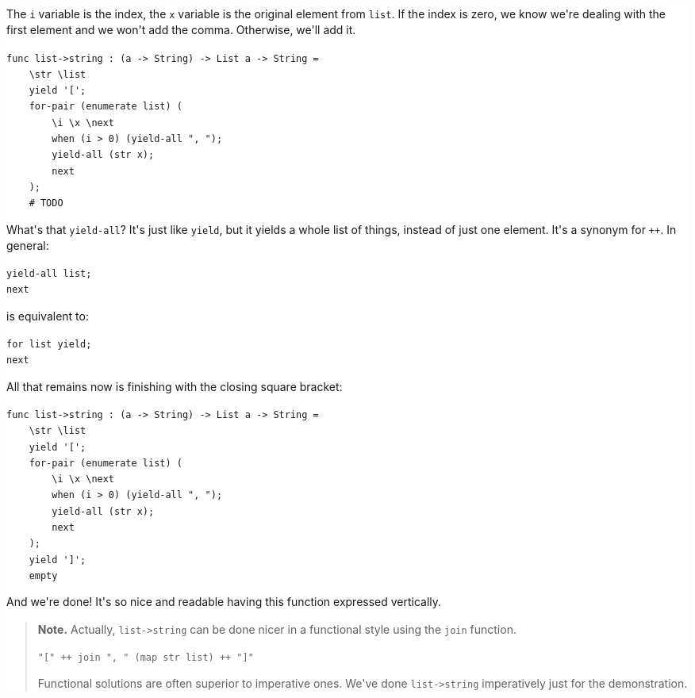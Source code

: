 The `i` variable is the index, the `x` variable is the original element from `list`. If the index is zero, we know we're dealing with the first element and we won't add the comma. Otherwise, we'll add it.

```funky
func list->string : (a -> String) -> List a -> String =
    \str \list
    yield '[';
    for-pair (enumerate list) (
        \i \x \next
        when (i > 0) (yield-all ", ");
        yield-all (str x);
        next
    );
    # TODO
```

What's that `yield-all`? It's just like `yield`, but it yields a whole list of things, instead of just one element. It's a synonym for `++`. In general:

```funky
yield-all list;
next
```

is equivalent to:

```funky
for list yield;
next
```

All that remains now is finishing with the closing square bracket:

```funky
func list->string : (a -> String) -> List a -> String =
    \str \list
    yield '[';
    for-pair (enumerate list) (
        \i \x \next
        when (i > 0) (yield-all ", ");
        yield-all (str x);
        next
    );
    yield ']';
    empty
```

And we're done! It's so nice and readable having this function expressed vertically.

> **Note.** Actually, `list->string` can be done nicer in a functional style using the `join` function.
>
> `"[" ++ join ", " (map str list) ++ "]"`
>
> Functional solutions are often superior to imperative ones. We've done `list->string` imperatively just for the demonstration.
